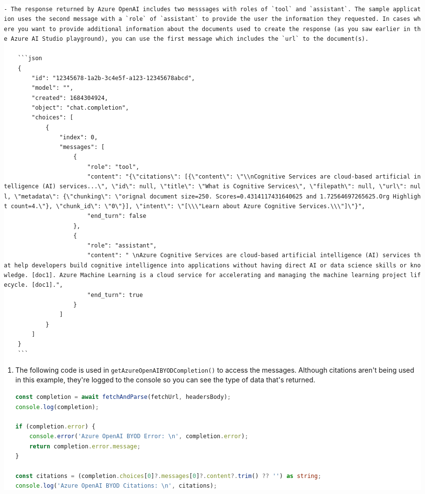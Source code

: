     - The response returned by Azure OpenAI includes two messsages with roles of `tool` and `assistant`. The sample application uses the second message with a `role` of `assistant` to provide the user the information they requested. In cases where you want to provide additional information about the documents used to create the response (as you saw earlier in the Azure AI Studio playground), you can use the first message which includes the `url` to the document(s).

        ```json
        {
            "id": "12345678-1a2b-3c4e5f-a123-12345678abcd",
            "model": "",
            "created": 1684304924,
            "object": "chat.completion",
            "choices": [
                {
                    "index": 0,
                    "messages": [
                        {
                            "role": "tool",
                            "content": "{\"citations\": [{\"content\": \"\\nCognitive Services are cloud-based artificial intelligence (AI) services...\", \"id\": null, \"title\": \"What is Cognitive Services\", \"filepath\": null, \"url\": null, \"metadata\": {\"chunking\": \"orignal document size=250. Scores=0.4314117431640625 and 1.72564697265625.Org Highlight count=4.\"}, \"chunk_id\": \"0\"}], \"intent\": \"[\\\"Learn about Azure Cognitive Services.\\\"]\"}",
                            "end_turn": false
                        },
                        {
                            "role": "assistant",
                            "content": " \nAzure Cognitive Services are cloud-based artificial intelligence (AI) services that help developers build cognitive intelligence into applications without having direct AI or data science skills or knowledge. [doc1]. Azure Machine Learning is a cloud service for accelerating and managing the machine learning project lifecycle. [doc1].",
                            "end_turn": true
                        }
                    ]
                }
            ]
        }
        ```

1. The following code is used in `getAzureOpenAIBYODCompletion()` to access the messages. Although citations aren't being used in this example, they're logged to the console so you can see the type of data that's returned.

    ```typescript
    const completion = await fetchAndParse(fetchUrl, headersBody);
    console.log(completion);

    if (completion.error) {
        console.error('Azure OpenAI BYOD Error: \n', completion.error);
        return completion.error.message;
    }

    const citations = (completion.choices[0]?.messages[0]?.content?.trim() ?? '') as string;
    console.log('Azure OpenAI BYOD Citations: \n', citations);
